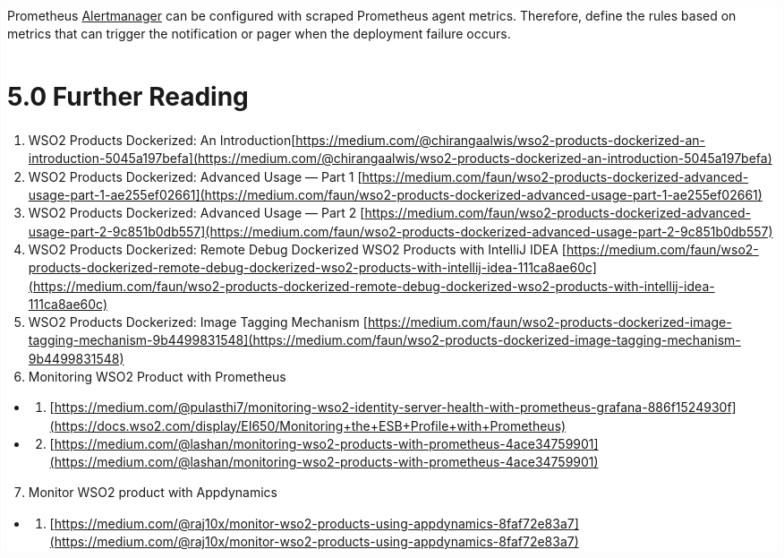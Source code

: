 Prometheus [Alertmanager](https://prometheus.io/docs/alerting/alertmanager/) can be configured with scraped Prometheus agent metrics. Therefore, define the rules based on metrics that can trigger the notification or pager when the deployment failure occurs.

#


# 5.0 Further Reading

1. WSO2 Products Dockerized: An Introduction[https://medium.com/@chirangaalwis/wso2-products-dockerized-an-introduction-5045a197befa](https://medium.com/@chirangaalwis/wso2-products-dockerized-an-introduction-5045a197befa)
2. WSO2 Products Dockerized: Advanced Usage — Part 1 [https://medium.com/faun/wso2-products-dockerized-advanced-usage-part-1-ae255ef02661](https://medium.com/faun/wso2-products-dockerized-advanced-usage-part-1-ae255ef02661)
3. WSO2 Products Dockerized: Advanced Usage — Part 2 [https://medium.com/faun/wso2-products-dockerized-advanced-usage-part-2-9c851b0db557](https://medium.com/faun/wso2-products-dockerized-advanced-usage-part-2-9c851b0db557)
4. WSO2 Products Dockerized: Remote Debug Dockerized WSO2 Products with IntelliJ IDEA [https://medium.com/faun/wso2-products-dockerized-remote-debug-dockerized-wso2-products-with-intellij-idea-111ca8ae60c](https://medium.com/faun/wso2-products-dockerized-remote-debug-dockerized-wso2-products-with-intellij-idea-111ca8ae60c)
5. WSO2 Products Dockerized: Image Tagging Mechanism [https://medium.com/faun/wso2-products-dockerized-image-tagging-mechanism-9b4499831548](https://medium.com/faun/wso2-products-dockerized-image-tagging-mechanism-9b4499831548)
6. Monitoring WSO2 Product with Prometheus

* 1. [https://medium.com/@pulasthi7/monitoring-wso2-identity-server-health-with-prometheus-grafana-886f1524930f](https://docs.wso2.com/display/EI650/Monitoring+the+ESB+Profile+with+Prometheus)

* 2. [https://medium.com/@lashan/monitoring-wso2-products-with-prometheus-4ace34759901](https://medium.com/@lashan/monitoring-wso2-products-with-prometheus-4ace34759901)

7. Monitor WSO2 product with Appdynamics

* 1. [https://medium.com/@raj10x/monitor-wso2-products-using-appdynamics-8faf72e83a7](https://medium.com/@raj10x/monitor-wso2-products-using-appdynamics-8faf72e83a7)

#
